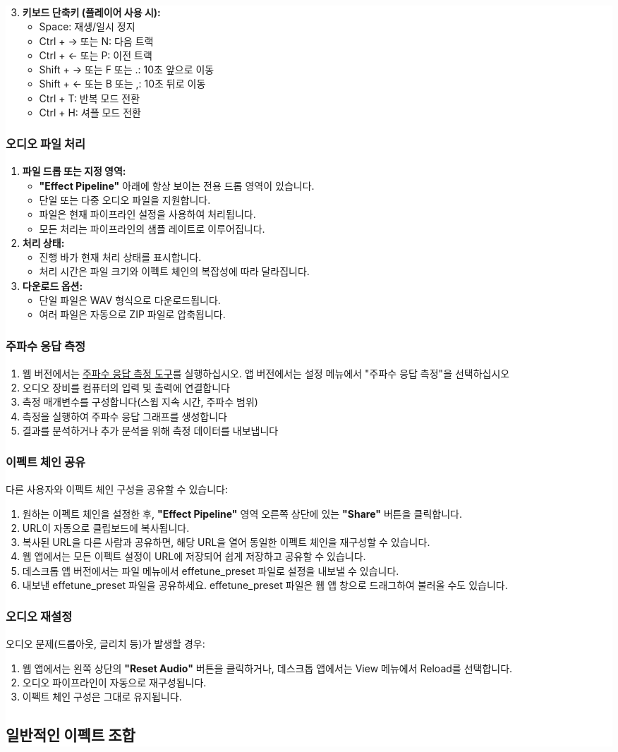 3. **키보드 단축키 (플레이어 사용 시):**
   - Space: 재생/일시 정지
   - Ctrl + → 또는 N: 다음 트랙
   - Ctrl + ← 또는 P: 이전 트랙
   - Shift + → 또는 F 또는 .: 10초 앞으로 이동
   - Shift + ← 또는 B 또는 ,: 10초 뒤로 이동
   - Ctrl + T: 반복 모드 전환
   - Ctrl + H: 셔플 모드 전환

### 오디오 파일 처리

1. **파일 드롭 또는 지정 영역:**
   - **"Effect Pipeline"** 아래에 항상 보이는 전용 드롭 영역이 있습니다.
   - 단일 또는 다중 오디오 파일을 지원합니다.
   - 파일은 현재 파이프라인 설정을 사용하여 처리됩니다.
   - 모든 처리는 파이프라인의 샘플 레이트로 이루어집니다.
2. **처리 상태:**
   - 진행 바가 현재 처리 상태를 표시합니다.
   - 처리 시간은 파일 크기와 이펙트 체인의 복잡성에 따라 달라집니다.
3. **다운로드 옵션:**
   - 단일 파일은 WAV 형식으로 다운로드됩니다.
   - 여러 파일은 자동으로 ZIP 파일로 압축됩니다.

### 주파수 응답 측정

1. 웹 버전에서는 [주파수 응답 측정 도구](https://frieve-a.github.io/effetune/features/measurement/measurement.html)를 실행하십시오. 앱 버전에서는 설정 메뉴에서 "주파수 응답 측정"을 선택하십시오
2. 오디오 장비를 컴퓨터의 입력 및 출력에 연결합니다
3. 측정 매개변수를 구성합니다(스윕 지속 시간, 주파수 범위)
4. 측정을 실행하여 주파수 응답 그래프를 생성합니다
5. 결과를 분석하거나 추가 분석을 위해 측정 데이터를 내보냅니다

### 이펙트 체인 공유

다른 사용자와 이펙트 체인 구성을 공유할 수 있습니다:

1. 원하는 이펙트 체인을 설정한 후, **"Effect Pipeline"** 영역 오른쪽 상단에 있는 **"Share"** 버튼을 클릭합니다.
2. URL이 자동으로 클립보드에 복사됩니다.
3. 복사된 URL을 다른 사람과 공유하면, 해당 URL을 열어 동일한 이펙트 체인을 재구성할 수 있습니다.
4. 웹 앱에서는 모든 이펙트 설정이 URL에 저장되어 쉽게 저장하고 공유할 수 있습니다.
5. 데스크톱 앱 버전에서는 파일 메뉴에서 effetune_preset 파일로 설정을 내보낼 수 있습니다.
6. 내보낸 effetune_preset 파일을 공유하세요. effetune_preset 파일은 웹 앱 창으로 드래그하여 불러올 수도 있습니다.

### 오디오 재설정

오디오 문제(드롭아웃, 글리치 등)가 발생할 경우:

1. 웹 앱에서는 왼쪽 상단의 **"Reset Audio"** 버튼을 클릭하거나, 데스크톱 앱에서는 View 메뉴에서 Reload를 선택합니다.
2. 오디오 파이프라인이 자동으로 재구성됩니다.
3. 이펙트 체인 구성은 그대로 유지됩니다.

## 일반적인 이펙트 조합
